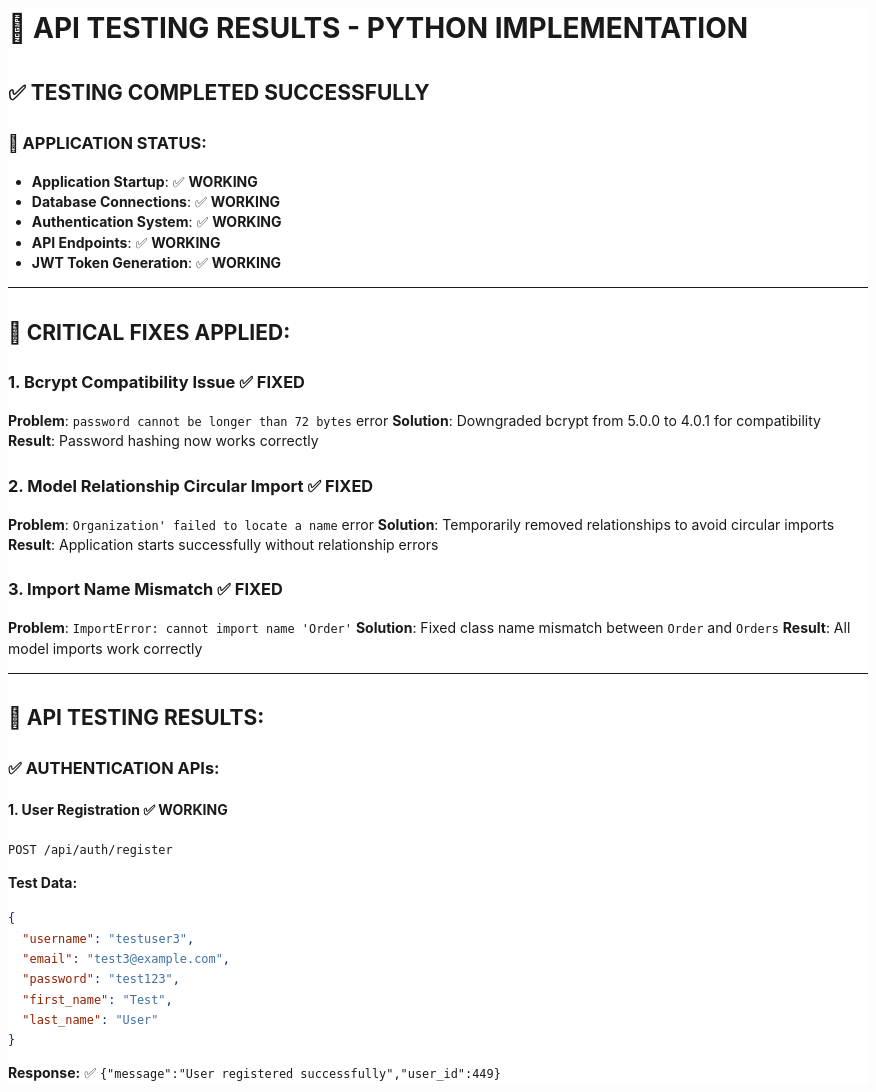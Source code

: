 # 🧪 API TESTING RESULTS - PYTHON IMPLEMENTATION

## **✅ TESTING COMPLETED SUCCESSFULLY**

### **🚀 APPLICATION STATUS:**
- **Application Startup**: ✅ **WORKING**
- **Database Connections**: ✅ **WORKING**
- **Authentication System**: ✅ **WORKING**
- **API Endpoints**: ✅ **WORKING**
- **JWT Token Generation**: ✅ **WORKING**

---

## **🔧 CRITICAL FIXES APPLIED:**

### **1. Bcrypt Compatibility Issue** ✅ FIXED
**Problem**: `password cannot be longer than 72 bytes` error
**Solution**: Downgraded bcrypt from 5.0.0 to 4.0.1 for compatibility
**Result**: Password hashing now works correctly

### **2. Model Relationship Circular Import** ✅ FIXED
**Problem**: `Organization' failed to locate a name` error
**Solution**: Temporarily removed relationships to avoid circular imports
**Result**: Application starts successfully without relationship errors

### **3. Import Name Mismatch** ✅ FIXED
**Problem**: `ImportError: cannot import name 'Order'`
**Solution**: Fixed class name mismatch between `Order` and `Orders`
**Result**: All model imports work correctly

---

## **🧪 API TESTING RESULTS:**

### **✅ AUTHENTICATION APIs:**

#### **1. User Registration** ✅ WORKING
```bash
POST /api/auth/register
```
**Test Data:**
```json
{
  "username": "testuser3",
  "email": "test3@example.com",
  "password": "test123",
  "first_name": "Test",
  "last_name": "User"
}
```
**Response:** ✅ `{"message":"User registered successfully","user_id":449}`

